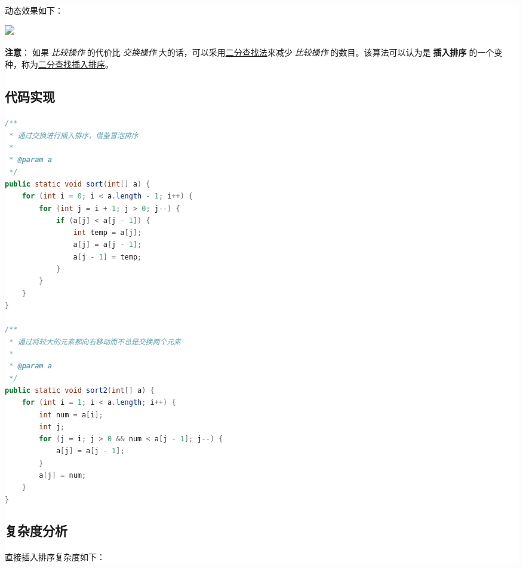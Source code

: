 
动态效果如下：

![](https://images.morethink.cn/28749729-ca072084-7503-11e7-881c-92aa915ce369.gif)


**注意**：
如果 *比较操作* 的代价比 *交换操作* 大的话，可以采用[二分查找法](https://zh.wikipedia.org/wiki/%E4%BA%8C%E5%88%86%E6%9F%A5%E6%89%BE%E6%B3%95)来减少 *比较操作* 的数目。该算法可以认为是 **插入排序** 的一个变种，称为[二分查找插入排序](https://zh.wikipedia.org/w/index.php?title=%E4%BA%8C%E5%88%86%E6%9F%A5%E6%89%BE%E6%8F%92%E5%85%A5%E6%8E%92%E5%BA%8F&action=edit&redlink=1)。

## 代码实现

```java
/**
 * 通过交换进行插入排序，借鉴冒泡排序
 *
 * @param a
 */
public static void sort(int[] a) {
    for (int i = 0; i < a.length - 1; i++) {
        for (int j = i + 1; j > 0; j--) {
            if (a[j] < a[j - 1]) {
                int temp = a[j];
                a[j] = a[j - 1];
                a[j - 1] = temp;
            }
        }
    }
}

/**
 * 通过将较大的元素都向右移动而不总是交换两个元素
 *
 * @param a
 */
public static void sort2(int[] a) {
    for (int i = 1; i < a.length; i++) {
        int num = a[i];
        int j;
        for (j = i; j > 0 && num < a[j - 1]; j--) {
            a[j] = a[j - 1];
        }
        a[j] = num;
    }
}
```
## 复杂度分析

直接插入排序复杂度如下：

